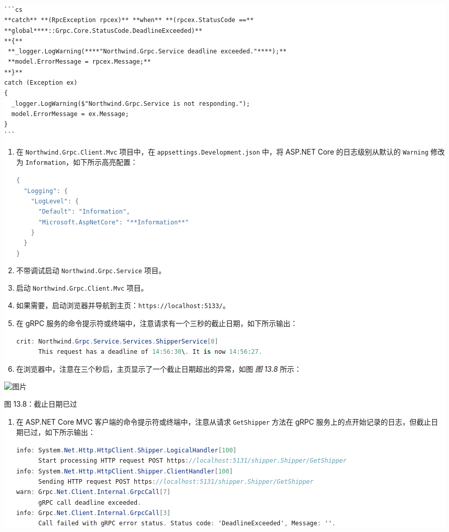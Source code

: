     ```cs
    **catch** **(RpcException rpcex)** **when** **(rpcex.StatusCode ==** 
    **global****::Grpc.Core.StatusCode.DeadlineExceeded)**
    **{**
     **_logger.LogWarning(****"Northwind.Grpc.Service deadline exceeded."****);**
     **model.ErrorMessage = rpcex.Message;**
    **}**
    catch (Exception ex)
    {
      _logger.LogWarning($"Northwind.Grpc.Service is not responding.");
      model.ErrorMessage = ex.Message;
    } 
    ```

1.  在 `Northwind.Grpc.Client.Mvc` 项目中，在 `appsettings.Development.json` 中，将 ASP.NET Core 的日志级别从默认的 `Warning` 修改为 `Information`，如下所示高亮配置：

    ```cs
    {
      "Logging": {
        "LogLevel": {
          "Default": "Information",
          "Microsoft.AspNetCore": "**Information**"
        }
      }
    } 
    ```

1.  不带调试启动 `Northwind.Grpc.Service` 项目。

1.  启动 `Northwind.Grpc.Client.Mvc` 项目。

1.  如果需要，启动浏览器并导航到主页：`https://localhost:5133/`。

1.  在 gRPC 服务的命令提示符或终端中，注意请求有一个三秒的截止日期，如下所示输出：

    ```cs
    crit: Northwind.Grpc.Service.Services.ShipperService[0]
          This request has a deadline of 14:56:30\. It is now 14:56:27. 
    ```

1.  在浏览器中，注意在三个秒后，主页显示了一个截止日期超出的异常，如图 *图 13.8* 所示：

![图片](img/B19587_13_08.png)

图 13.8：截止日期已过

1.  在 ASP.NET Core MVC 客户端的命令提示符或终端中，注意从请求 `GetShipper` 方法在 gRPC 服务上的点开始记录的日志，但截止日期已过，如下所示输出：

    ```cs
    info: System.Net.Http.HttpClient.Shipper.LogicalHandler[100]
          Start processing HTTP request POST https://localhost:5131/shipper.Shipper/GetShipper
    info: System.Net.Http.HttpClient.Shipper.ClientHandler[100]
          Sending HTTP request POST https://localhost:5131/shipper.Shipper/GetShipper
    warn: Grpc.Net.Client.Internal.GrpcCall[7]
          gRPC call deadline exceeded.
    info: Grpc.Net.Client.Internal.GrpcCall[3]
          Call failed with gRPC error status. Status code: 'DeadlineExceeded', Message: ''. 
    ```
